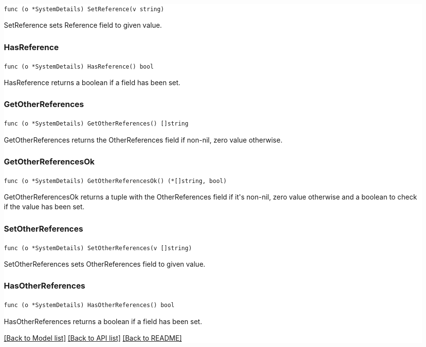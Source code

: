 `func (o *SystemDetails) SetReference(v string)`

SetReference sets Reference field to given value.

### HasReference

`func (o *SystemDetails) HasReference() bool`

HasReference returns a boolean if a field has been set.

### GetOtherReferences

`func (o *SystemDetails) GetOtherReferences() []string`

GetOtherReferences returns the OtherReferences field if non-nil, zero value otherwise.

### GetOtherReferencesOk

`func (o *SystemDetails) GetOtherReferencesOk() (*[]string, bool)`

GetOtherReferencesOk returns a tuple with the OtherReferences field if it's non-nil, zero value otherwise
and a boolean to check if the value has been set.

### SetOtherReferences

`func (o *SystemDetails) SetOtherReferences(v []string)`

SetOtherReferences sets OtherReferences field to given value.

### HasOtherReferences

`func (o *SystemDetails) HasOtherReferences() bool`

HasOtherReferences returns a boolean if a field has been set.


[[Back to Model list]](../README.md#documentation-for-models) [[Back to API list]](../README.md#documentation-for-api-endpoints) [[Back to README]](../README.md)



